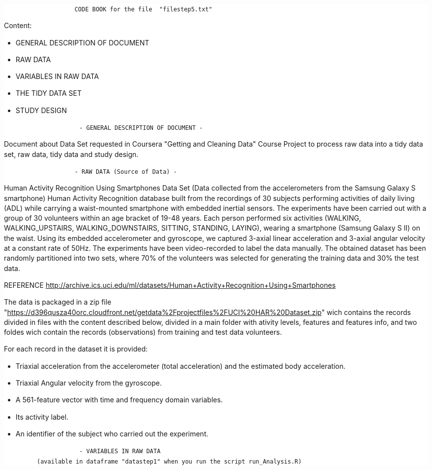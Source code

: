 						CODE BOOK for the file	"filestep5.txt"


Content:

- GENERAL DESCRIPTION OF DOCUMENT
- RAW DATA
- VARIABLES IN RAW DATA
- THE TIDY DATA SET
- STUDY DESIGN


						- GENERAL DESCRIPTION OF DOCUMENT -		

Document about Data Set requested in Coursera "Getting and Cleaning Data" Course Project to process raw data into a tidy data set, raw data, tidy data and study design.



						- RAW DATA (Source of Data) -
		
Human Activity Recognition Using Smartphones Data Set (Data collected from the accelerometers from the Samsung Galaxy S smartphone)
Human Activity Recognition database built from the recordings of 30 subjects performing activities of daily living (ADL) 
while carrying a waist-mounted smartphone with embedded inertial sensors.
The experiments have been carried out with a group of 30 volunteers within an age bracket of 19-48 years. Each person performed
six activities (WALKING, WALKING_UPSTAIRS, WALKING_DOWNSTAIRS, SITTING, STANDING, LAYING), wearing a smartphone (Samsung Galaxy S II) 
on the waist. Using its embedded accelerometer and gyroscope, we captured 3-axial linear acceleration and 3-axial angular velocity 
at a constant rate of 50Hz. The experiments have been video-recorded to label the data manually. The obtained dataset has been randomly
partitioned into two sets, where 70% of the volunteers was selected for generating the training data and 30% the test data.

REFERENCE
http://archive.ics.uci.edu/ml/datasets/Human+Activity+Recognition+Using+Smartphones

The data is packaged in a zip file "https://d396qusza40orc.cloudfront.net/getdata%2Fprojectfiles%2FUCI%20HAR%20Dataset.zip"
wich contains the records divided in files with the content described below, divided in a main folder with ativity levels, features and features info,
and two foldes wich contain the records (observations) from training and test data volunteers.

For each record in the dataset it is provided: 
- Triaxial acceleration from the accelerometer (total acceleration) and the estimated body acceleration. 
- Triaxial Angular velocity from the gyroscope. 
- A 561-feature vector with time and frequency domain variables. 
- Its activity label. 
- An identifier of the subject who carried out the experiment.



						- VARIABLES IN RAW DATA 
			(available in dataframe "datastep1" when you run the script run_Analysis.R) 
